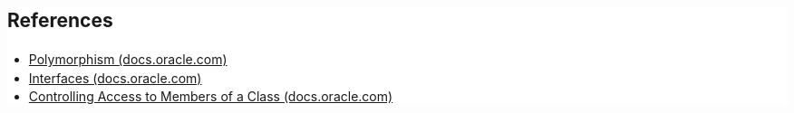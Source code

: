 ## References

- [Polymorphism (docs.oracle.com)](http://docs.oracle.com/javase/tutorial/java/IandI/polymorphism.html)
- [Interfaces (docs.oracle.com)](https://docs.oracle.com/javase/tutorial/java/IandI/createinterface.html)
- [Controlling Access to Members of a Class (docs.oracle.com)](https://docs.oracle.com/javase/tutorial/java/javaOO/accesscontrol.html)
